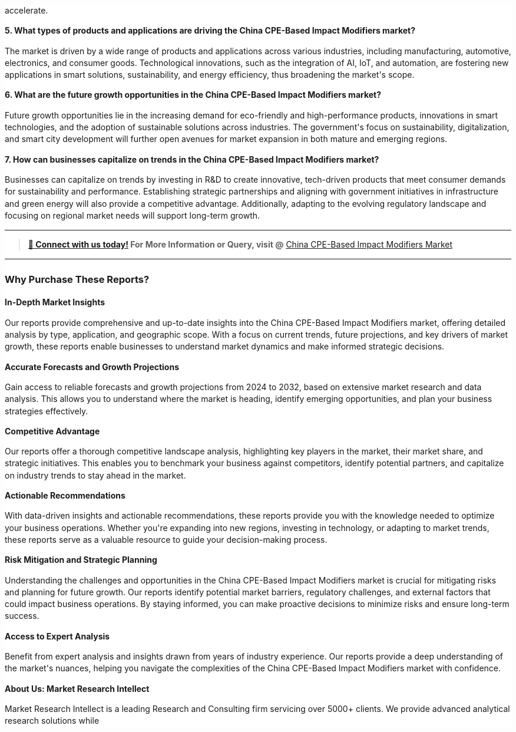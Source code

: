 accelerate.</p><p class="" data-start="1951" data-end="2402"><strong data-start="1951" data-end="2032">5. What types of products and applications are driving the China CPE-Based Impact Modifiers market?</strong></p><p class="" data-start="1951" data-end="2402">The market is driven by a wide range of products and applications across various industries, including manufacturing, automotive, electronics, and consumer goods. Technological innovations, such as the integration of AI, IoT, and automation, are fostering new applications in smart solutions, sustainability, and energy efficiency, thus broadening the market's scope.</p><p class="" data-start="2404" data-end="2849"><strong data-start="2404" data-end="2477">6. What are the future growth opportunities in the China CPE-Based Impact Modifiers market?</strong></p><p class="" data-start="2404" data-end="2849">Future growth opportunities lie in the increasing demand for eco-friendly and high-performance products, innovations in smart technologies, and the adoption of sustainable solutions across industries. The government's focus on sustainability, digitalization, and smart city development will further open avenues for market expansion in both mature and emerging regions.</p><p class="" data-start="2851" data-end="3371"><strong data-start="2851" data-end="2923">7. How can businesses capitalize on trends in the China CPE-Based Impact Modifiers market?</strong></p><p class="" data-start="2851" data-end="3371">Businesses can capitalize on trends by investing in R&amp;D to create innovative, tech-driven products that meet consumer demands for sustainability and performance. Establishing strategic partnerships and aligning with government initiatives in infrastructure and green energy will also provide a competitive advantage. Additionally, adapting to the evolving regulatory landscape and focusing on regional market needs will support long-term growth.</p><hr /><blockquote><p><span class="font-[700]"><strong><a href="https://www.marketresearchintellect.com/product/cpe-based-impact-modifiers-market/?utm_source=Linkedin&utm_medium=019">📩 Connect with us today!</a> For More Information or Query, visit&nbsp;@</strong>&nbsp;</span><span class="font-[700]"><a href="https://www.marketresearchintellect.com/product/cpe-based-impact-modifiers-market/?utm_source=Linkedin&utm_medium=019" target="_blank" data-tracking-control-name="article-ssr-frontend-pulse_little-text-block" data-tracking-will-navigate="" data-test-link="">China CPE-Based Impact Modifiers Market</a></span></p></blockquote><hr /><h3 class="" data-start="164" data-end="199"><strong data-start="168" data-end="199">Why Purchase These Reports?</strong></h3><p class="" data-start="201" data-end="575"><strong data-start="201" data-end="229">In-Depth Market Insights</strong></p><p class="" data-start="201" data-end="575">Our reports provide comprehensive and up-to-date insights into the China CPE-Based Impact Modifiers market, offering detailed analysis by type, application, and geographic scope. With a focus on current trends, future projections, and key drivers of market growth, these reports enable businesses to understand market dynamics and make informed strategic decisions.</p><p class="" data-start="577" data-end="893"><strong data-start="577" data-end="622">Accurate Forecasts and Growth Projections</strong></p><p class="" data-start="577" data-end="893">Gain access to reliable forecasts and growth projections from 2024 to 2032, based on extensive market research and data analysis. This allows you to understand where the market is heading, identify emerging opportunities, and plan your business strategies effectively.</p><p class="" data-start="895" data-end="1227"><strong data-start="895" data-end="920">Competitive Advantage</strong></p><p class="" data-start="895" data-end="1227">Our reports offer a thorough competitive landscape analysis, highlighting key players in the market, their market share, and strategic initiatives. This enables you to benchmark your business against competitors, identify potential partners, and capitalize on industry trends to stay ahead in the market.</p><p class="" data-start="1229" data-end="1589"><strong data-start="1229" data-end="1259">Actionable Recommendations</strong></p><p class="" data-start="1229" data-end="1589">With data-driven insights and actionable recommendations, these reports provide you with the knowledge needed to optimize your business operations. Whether you're expanding into new regions, investing in technology, or adapting to market trends, these reports serve as a valuable resource to guide your decision-making process.</p><p class="" data-start="1591" data-end="2004"><strong data-start="1591" data-end="1633">Risk Mitigation and Strategic Planning</strong></p><p class="" data-start="1591" data-end="2004">Understanding the challenges and opportunities in the China CPE-Based Impact Modifiers market is crucial for mitigating risks and planning for future growth. Our reports identify potential market barriers, regulatory challenges, and external factors that could impact business operations. By staying informed, you can make proactive decisions to minimize risks and ensure long-term success.</p><p class="" data-start="2006" data-end="2266"><strong data-start="2006" data-end="2035">Access to Expert Analysis</strong></p><p class="" data-start="2006" data-end="2266">Benefit from expert analysis and insights drawn from years of industry experience. Our reports provide a deep understanding of the market's nuances, helping you navigate the complexities of the China CPE-Based Impact Modifiers market with confidence.</p><p><strong><span class="font-[700]">About Us: Market Research Intellect</span></strong></p><p><span class="">Market Research Intellect is a leading Research and Consulting firm servicing over 5000+ clients. We provide advanced analytical research solutions while